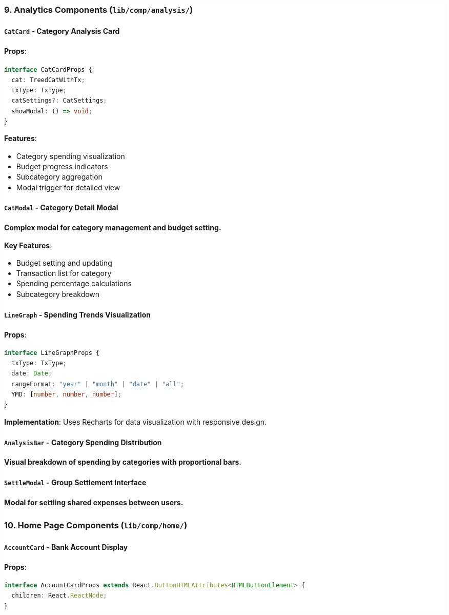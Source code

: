 ### 9. Analytics Components (`lib/comp/analysis/`)

#### **`CatCard`** - Category Analysis Card
**Props**:
```typescript
interface CatCardProps {
  cat: TreedCatWithTx;
  txType: TxType;
  catSettings?: CatSettings;
  showModal: () => void;
}
```

**Features**:
- Category spending visualization
- Budget progress indicators
- Subcategory aggregation
- Modal trigger for detailed view

#### **`CatModal`** - Category Detail Modal
**Complex modal for category management and budget setting.**

**Key Features**:
- Budget setting and updating
- Transaction list for category
- Spending percentage calculations
- Subcategory breakdown

#### **`LineGraph`** - Spending Trends Visualization
**Props**:
```typescript
interface LineGraphProps {
  txType: TxType;
  date: Date;
  rangeFormat: "year" | "month" | "date" | "all";
  YMD: [number, number, number];
}
```

**Implementation**: Uses Recharts for data visualization with responsive design.

#### **`AnalysisBar`** - Category Spending Distribution
**Visual breakdown of spending by categories with proportional bars.**

#### **`SettleModal`** - Group Settlement Interface
**Modal for settling shared expenses between users.**

### 10. Home Page Components (`lib/comp/home/`)

#### **`AccountCard`** - Bank Account Display
**Props**:
```typescript
interface AccountCardProps extends React.ButtonHTMLAttributes<HTMLButtonElement> {
  children: React.ReactNode;
}
```
